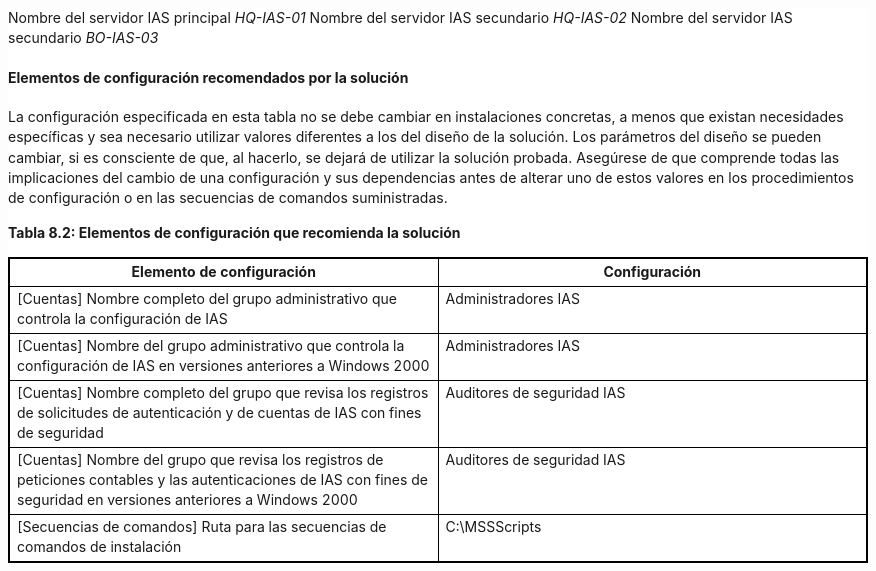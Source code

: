 <td style="border:1px solid black;">Nombre del servidor IAS principal</td>
<td style="border:1px solid black;"><em>HQ-IAS-01</em></td>
</tr>
<tr class="even">
<td style="border:1px solid black;">Nombre del servidor IAS secundario</td>
<td style="border:1px solid black;"><em>HQ-IAS-02</em></td>
</tr>
<tr class="odd">
<td style="border:1px solid black;">Nombre del servidor IAS secundario</td>
<td style="border:1px solid black;"><em>BO-IAS-03</em></td>
</tr>
</tbody>
</table>
  
#### Elementos de configuración recomendados por la solución
  
La configuración especificada en esta tabla no se debe cambiar en instalaciones concretas, a menos que existan necesidades específicas y sea necesario utilizar valores diferentes a los del diseño de la solución. Los parámetros del diseño se pueden cambiar, si es consciente de que, al hacerlo, se dejará de utilizar la solución probada. Asegúrese de que comprende todas las implicaciones del cambio de una configuración y sus dependencias antes de alterar uno de estos valores en los procedimientos de configuración o en las secuencias de comandos suministradas.
  
**Tabla 8.2: Elementos de configuración que recomienda la solución**

<p> </p>
<table style="border:1px solid black;">
<colgroup>
<col width="50%" />
<col width="50%" />
</colgroup>
<thead>
<tr class="header">
<th style="border:1px solid black;" >Elemento de configuración</th>
<th style="border:1px solid black;" >Configuración</th>
</tr>
</thead>
<tbody>
<tr class="odd">
<td style="border:1px solid black;">[Cuentas] Nombre completo del grupo administrativo que controla la configuración de IAS</td>
<td style="border:1px solid black;">Administradores IAS</td>
</tr>
<tr class="even">
<td style="border:1px solid black;">[Cuentas] Nombre del grupo administrativo que controla la configuración de IAS en versiones anteriores a Windows 2000</td>
<td style="border:1px solid black;">Administradores IAS</td>
</tr>
<tr class="odd">
<td style="border:1px solid black;">[Cuentas] Nombre completo del grupo que revisa los registros de solicitudes de autenticación y de cuentas de IAS con fines de seguridad</td>
<td style="border:1px solid black;">Auditores de seguridad IAS</td>
</tr>
<tr class="even">
<td style="border:1px solid black;">[Cuentas] Nombre del grupo que revisa los registros de peticiones contables y las autenticaciones de IAS con fines de seguridad en versiones anteriores a Windows 2000</td>
<td style="border:1px solid black;">Auditores de seguridad IAS</td>
</tr>
<tr class="odd">
<td style="border:1px solid black;">[Secuencias de comandos] Ruta para las secuencias de comandos de instalación</td>
<td style="border:1px solid black;">C:\MSSScripts</td>
</tr>